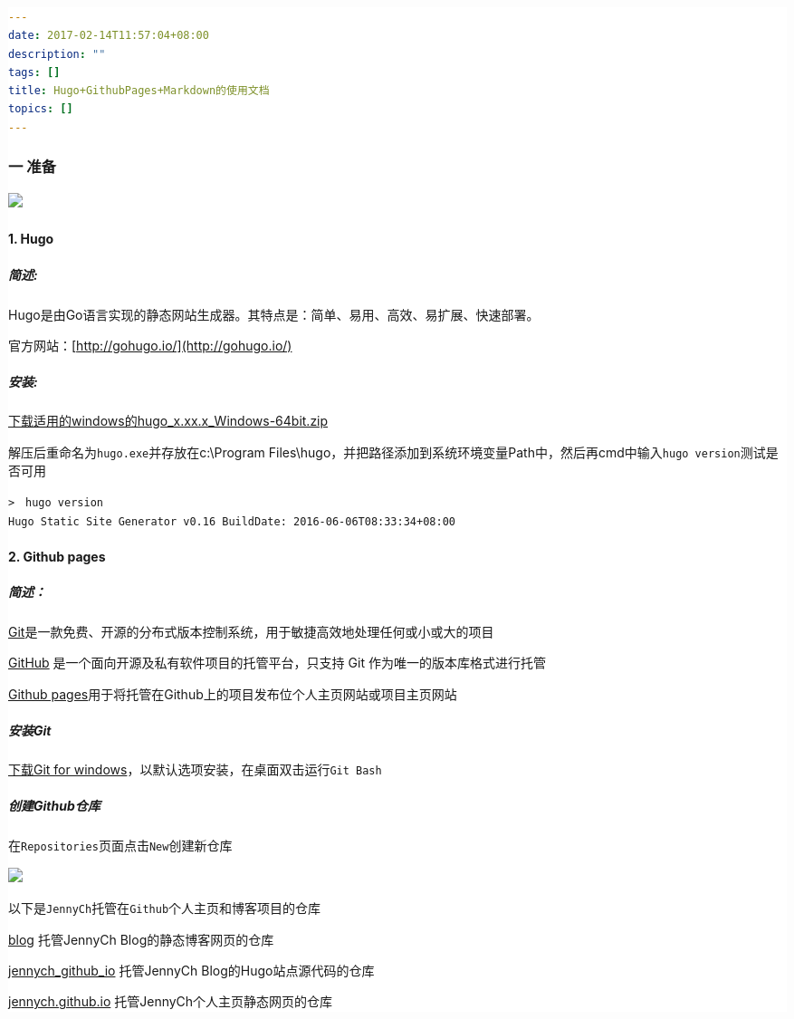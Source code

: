 ```yaml
---
date: 2017-02-14T11:57:04+08:00
description: ""
tags: []
title: Hugo+GithubPages+Markdown的使用文档
topics: []
---
```


###  一  准备

![](/media/hugo_github_markdown.png)

####   1. Hugo

#####  简述:

Hugo是由Go语言实现的静态网站生成器。其特点是：简单、易用、高效、易扩展、快速部署。　

官方网站：[http://gohugo.io/](http://gohugo.io/)

#####  安装:

[下载适用的windows的hugo_x.xx.x_Windows-64bit.zip](https://github.com/spf13/hugo/releases)

解压后重命名为`hugo.exe`并存放在c:\Program Files\hugo，并把路径添加到系统环境变量Path中，然后再cmd中输入`hugo version`测试是否可用

	>　hugo version
	Hugo Static Site Generator v0.16 BuildDate: 2016-06-06T08:33:34+08:00

####  2.  Github pages　

##### 简述：

[Git](https://git-scm.com/)是一款免费、开源的分布式版本控制系统，用于敏捷高效地处理任何或小或大的项目

[GitHub](https://github.com/) 是一个面向开源及私有软件项目的托管平台，只支持 Git 作为唯一的版本库格式进行托管

[Github pages](https://pages.github.com/)用于将托管在Github上的项目发布位个人主页网站或项目主页网站

##### 安装Git

[下载Git for windows](https://git-scm.com/downloads)，以默认选项安装，在桌面双击运行`Git Bash`

##### 创建Github仓库

在`Repositories`页面点击`New`创建新仓库

![](media/git_jenny_01.png)

以下是`JennyCh`托管在`Github`个人主页和博客项目的仓库

[blog](https://github.com/jennych/blog)		托管JennyCh Blog的静态博客网页的仓库

[jennych_github_io](https://github.com/jennych/jennych_github_io)			托管JennyCh Blog的Hugo站点源代码的仓库

[jennych.github.io](https://github.com/jennych/jennych.github.io)		托管JennyCh个人主页静态网页的仓库
